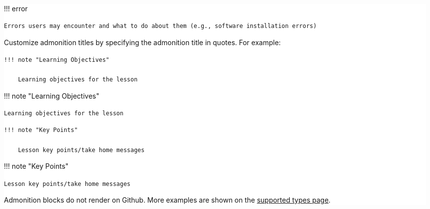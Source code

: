 !!! error

    Errors users may encounter and what to do about them (e.g., software installation errors)

Customize admonition titles by specifying the admonition title in quotes. For example:

```
!!! note "Learning Objectives"

    Learning objectives for the lesson
```

!!! note "Learning Objectives"

    Learning objectives for the lesson

```
!!! note "Key Points"

    Lesson key points/take home messages
```

!!! note "Key Points"

    Lesson key points/take home messages

Admonition blocks do not render on Github. More examples are shown on the [supported types page](https://squidfunk.github.io/mkdocs-material/reference/admonitions/#supported-types).
